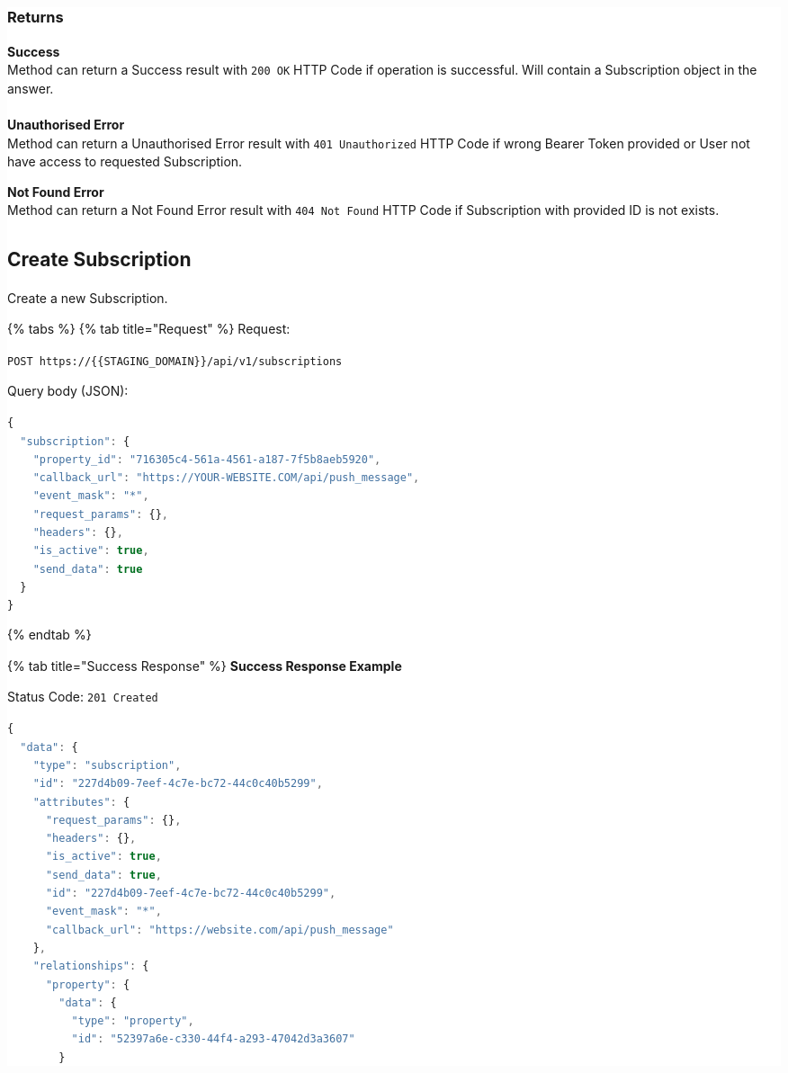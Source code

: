 ### Returns

**Success**\
Method can return a Success result with `200 OK` HTTP Code if operation is successful. Will contain a Subscription object in the answer.\
\
**Unauthorised Error**\
Method can return a Unauthorised Error result with `401 Unauthorized` HTTP Code if wrong Bearer Token provided or User not have access to requested Subscription.

**Not Found Error**\
Method can return a Not Found Error result with `404 Not Found` HTTP Code if Subscription with provided ID is not exists.

## Create Subscription

Create a new Subscription.

{% tabs %}
{% tab title="Request" %}
Request:

```
POST https://{{STAGING_DOMAIN}}/api/v1/subscriptions
```

Query body (JSON):

```javascript
{
  "subscription": {
    "property_id": "716305c4-561a-4561-a187-7f5b8aeb5920",
    "callback_url": "https://YOUR-WEBSITE.COM/api/push_message",
    "event_mask": "*",
    "request_params": {},
    "headers": {},
    "is_active": true,
    "send_data": true
  }
}
```
{% endtab %}

{% tab title="Success Response" %}
**Success Response Example**

Status Code: `201 Created`

```javascript
{
  "data": {
    "type": "subscription",
    "id": "227d4b09-7eef-4c7e-bc72-44c0c40b5299",
    "attributes": {
      "request_params": {},
      "headers": {},
      "is_active": true,
      "send_data": true,
      "id": "227d4b09-7eef-4c7e-bc72-44c0c40b5299",
      "event_mask": "*",
      "callback_url": "https://website.com/api/push_message"
    },
    "relationships": {
      "property": {
        "data": {
          "type": "property",
          "id": "52397a6e-c330-44f4-a293-47042d3a3607"
        }
```